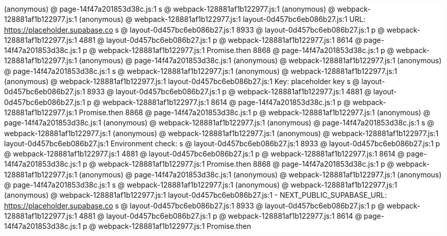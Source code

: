 (anonymous) @ page-14f47a201853d38c.js:1
s @ webpack-128881af1b122977.js:1
(anonymous) @ webpack-128881af1b122977.js:1
(anonymous) @ webpack-128881af1b122977.js:1
layout-0d457bc6eb086b27.js:1  URL: https://placeholder.supabase.co
s @ layout-0d457bc6eb086b27.js:1
8933 @ layout-0d457bc6eb086b27.js:1
p @ webpack-128881af1b122977.js:1
4881 @ layout-0d457bc6eb086b27.js:1
p @ webpack-128881af1b122977.js:1
8614 @ page-14f47a201853d38c.js:1
p @ webpack-128881af1b122977.js:1
Promise.then
8868 @ page-14f47a201853d38c.js:1
p @ webpack-128881af1b122977.js:1
(anonymous) @ page-14f47a201853d38c.js:1
(anonymous) @ webpack-128881af1b122977.js:1
(anonymous) @ page-14f47a201853d38c.js:1
s @ webpack-128881af1b122977.js:1
(anonymous) @ webpack-128881af1b122977.js:1
(anonymous) @ webpack-128881af1b122977.js:1
layout-0d457bc6eb086b27.js:1  Key: placeholder key
s @ layout-0d457bc6eb086b27.js:1
8933 @ layout-0d457bc6eb086b27.js:1
p @ webpack-128881af1b122977.js:1
4881 @ layout-0d457bc6eb086b27.js:1
p @ webpack-128881af1b122977.js:1
8614 @ page-14f47a201853d38c.js:1
p @ webpack-128881af1b122977.js:1
Promise.then
8868 @ page-14f47a201853d38c.js:1
p @ webpack-128881af1b122977.js:1
(anonymous) @ page-14f47a201853d38c.js:1
(anonymous) @ webpack-128881af1b122977.js:1
(anonymous) @ page-14f47a201853d38c.js:1
s @ webpack-128881af1b122977.js:1
(anonymous) @ webpack-128881af1b122977.js:1
(anonymous) @ webpack-128881af1b122977.js:1
layout-0d457bc6eb086b27.js:1  Environment check:
s @ layout-0d457bc6eb086b27.js:1
8933 @ layout-0d457bc6eb086b27.js:1
p @ webpack-128881af1b122977.js:1
4881 @ layout-0d457bc6eb086b27.js:1
p @ webpack-128881af1b122977.js:1
8614 @ page-14f47a201853d38c.js:1
p @ webpack-128881af1b122977.js:1
Promise.then
8868 @ page-14f47a201853d38c.js:1
p @ webpack-128881af1b122977.js:1
(anonymous) @ page-14f47a201853d38c.js:1
(anonymous) @ webpack-128881af1b122977.js:1
(anonymous) @ page-14f47a201853d38c.js:1
s @ webpack-128881af1b122977.js:1
(anonymous) @ webpack-128881af1b122977.js:1
(anonymous) @ webpack-128881af1b122977.js:1
layout-0d457bc6eb086b27.js:1  - NEXT_PUBLIC_SUPABASE_URL: https://placeholder.supabase.co
s @ layout-0d457bc6eb086b27.js:1
8933 @ layout-0d457bc6eb086b27.js:1
p @ webpack-128881af1b122977.js:1
4881 @ layout-0d457bc6eb086b27.js:1
p @ webpack-128881af1b122977.js:1
8614 @ page-14f47a201853d38c.js:1
p @ webpack-128881af1b122977.js:1
Promise.then